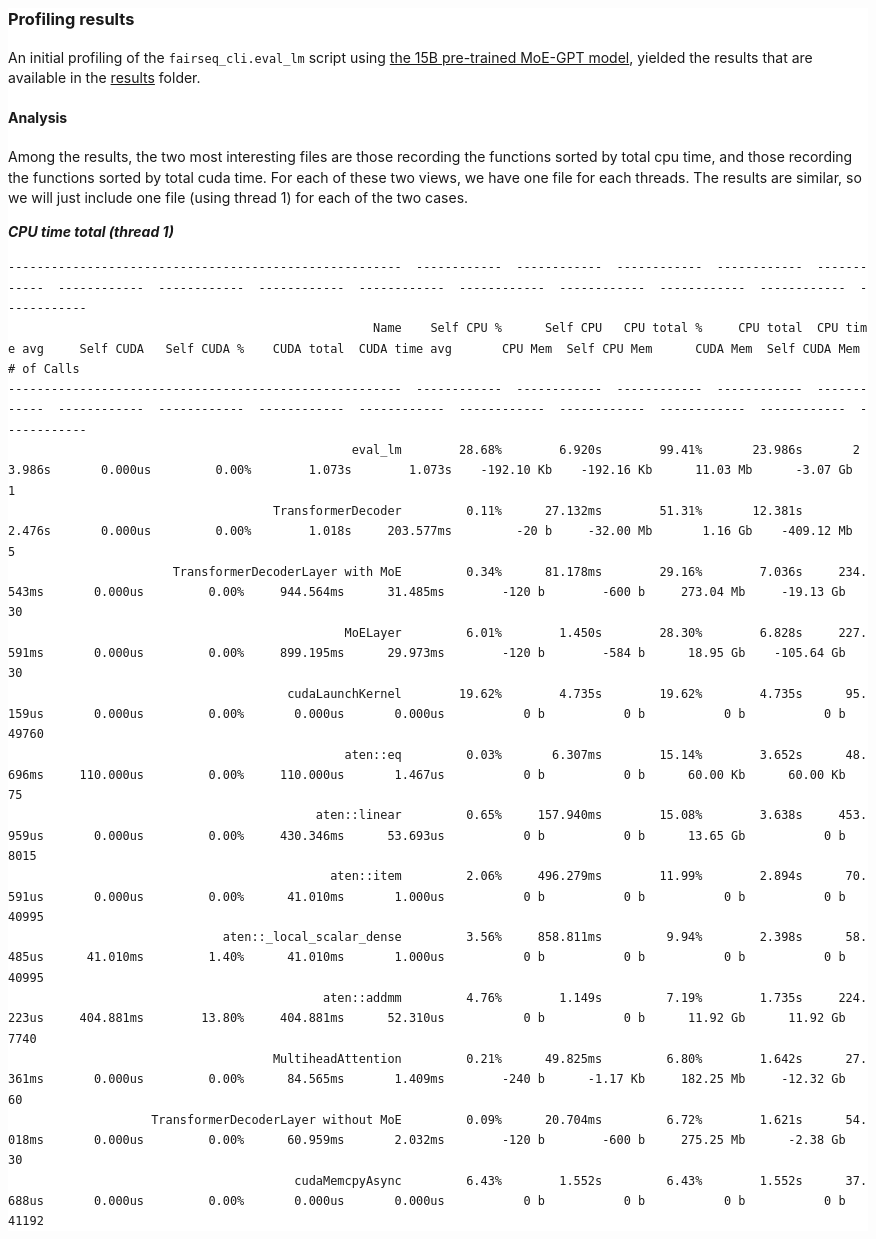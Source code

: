 ### Profiling results
An initial profiling of the `fairseq_cli.eval_lm` script using [the 15B pre-trained MoE-GPT model](./en_moe_lm_15b.md), yielded the results that are available in the [results](../benchmark/fairseq/results) folder.

#### Analysis
Among the results, the two most interesting files are those recording the functions sorted by total cpu time, and those recording the functions sorted by total cuda time. For each of these two views, we have one file for each threads. The results are similar, so we will just include one file (using thread 1) for each of the two cases.

***CPU time total (thread 1)***

```
-------------------------------------------------------  ------------  ------------  ------------  ------------  ------------  ------------  ------------  ------------  ------------  ------------  ------------  ------------  ------------  ------------  
                                                   Name    Self CPU %      Self CPU   CPU total %     CPU total  CPU time avg     Self CUDA   Self CUDA %    CUDA total  CUDA time avg       CPU Mem  Self CPU Mem      CUDA Mem  Self CUDA Mem    # of Calls  
-------------------------------------------------------  ------------  ------------  ------------  ------------  ------------  ------------  ------------  ------------  ------------  ------------  ------------  ------------  ------------  ------------  
                                                eval_lm        28.68%        6.920s        99.41%       23.986s       23.986s       0.000us         0.00%        1.073s        1.073s    -192.10 Kb    -192.16 Kb      11.03 Mb      -3.07 Gb             1  
                                     TransformerDecoder         0.11%      27.132ms        51.31%       12.381s        2.476s       0.000us         0.00%        1.018s     203.577ms         -20 b     -32.00 Mb       1.16 Gb    -409.12 Mb             5  
                       TransformerDecoderLayer with MoE         0.34%      81.178ms        29.16%        7.036s     234.543ms       0.000us         0.00%     944.564ms      31.485ms        -120 b        -600 b     273.04 Mb     -19.13 Gb            30  
                                               MoELayer         6.01%        1.450s        28.30%        6.828s     227.591ms       0.000us         0.00%     899.195ms      29.973ms        -120 b        -584 b      18.95 Gb    -105.64 Gb            30  
                                       cudaLaunchKernel        19.62%        4.735s        19.62%        4.735s      95.159us       0.000us         0.00%       0.000us       0.000us           0 b           0 b           0 b           0 b         49760  
                                               aten::eq         0.03%       6.307ms        15.14%        3.652s      48.696ms     110.000us         0.00%     110.000us       1.467us           0 b           0 b      60.00 Kb      60.00 Kb            75  
                                           aten::linear         0.65%     157.940ms        15.08%        3.638s     453.959us       0.000us         0.00%     430.346ms      53.693us           0 b           0 b      13.65 Gb           0 b          8015  
                                             aten::item         2.06%     496.279ms        11.99%        2.894s      70.591us       0.000us         0.00%      41.010ms       1.000us           0 b           0 b           0 b           0 b         40995  
                              aten::_local_scalar_dense         3.56%     858.811ms         9.94%        2.398s      58.485us      41.010ms         1.40%      41.010ms       1.000us           0 b           0 b           0 b           0 b         40995  
                                            aten::addmm         4.76%        1.149s         7.19%        1.735s     224.223us     404.881ms        13.80%     404.881ms      52.310us           0 b           0 b      11.92 Gb      11.92 Gb          7740  
                                     MultiheadAttention         0.21%      49.825ms         6.80%        1.642s      27.361ms       0.000us         0.00%      84.565ms       1.409ms        -240 b      -1.17 Kb     182.25 Mb     -12.32 Gb            60  
                    TransformerDecoderLayer without MoE         0.09%      20.704ms         6.72%        1.621s      54.018ms       0.000us         0.00%      60.959ms       2.032ms        -120 b        -600 b     275.25 Mb      -2.38 Gb            30  
                                        cudaMemcpyAsync         6.43%        1.552s         6.43%        1.552s      37.688us       0.000us         0.00%       0.000us       0.000us           0 b           0 b           0 b           0 b         41192  
```